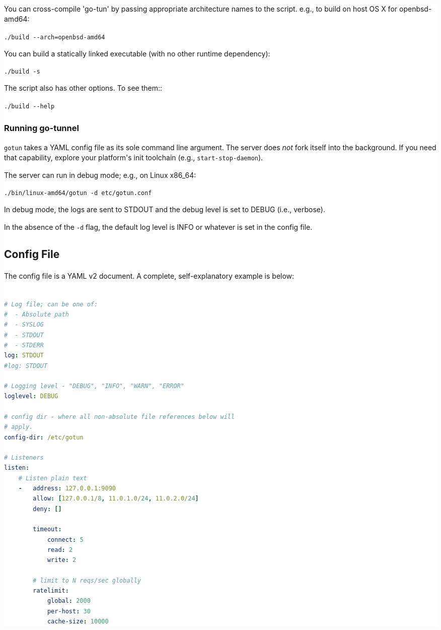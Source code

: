 You can cross-compile 'go-tun' by passing appropriate architecture names to
the script. e.g., to build on host OS X for openbsd-amd64:

    ./build --arch=openbsd-amd64

You can build a statically linked executable (with no other runtime dependency):

    ./build -s

The script also has other options. To see them::

    ./build --help


### Running go-tunnel
`gotun` takes a YAML config file as its sole command line argument. The server
does *not* fork itself into the background. If you need that capability, explore your
platform's init toolchain (e.g., `start-stop-daemon`).

The server can run in debug mode; e.g., on Linux x86\_64:

    ./bin/linux-amd64/gotun -d etc/gotun.conf


In debug mode, the logs are sent to STDOUT and the debug level is set to DEBUG
(i.e., verbose).

In the absence of the `-d` flag, the default log level is INFO or
whatever is set in the config file.

## Config File
The config file is a YAML v2 document. A complete, self-explanatory example is below:

```yaml

# Log file; can be one of:
#  - Absolute path
#  - SYSLOG
#  - STDOUT
#  - STDERR
log: STDOUT
#log: STDOUT

# Logging level - "DEBUG", "INFO", "WARN", "ERROR"
loglevel: DEBUG

# config dir - where all non-absolute file references below will
# apply.
config-dir: /etc/gotun

# Listeners
listen:
    # Listen plain text
    -   address: 127.0.0.1:9090
        allow: [127.0.0.1/8, 11.0.1.0/24, 11.0.2.0/24]
        deny: []

        timeout:
            connect: 5
            read: 2
            write: 2

        # limit to N reqs/sec globally
        ratelimit:
            global: 2000
            per-host: 30
            cache-size: 10000

```